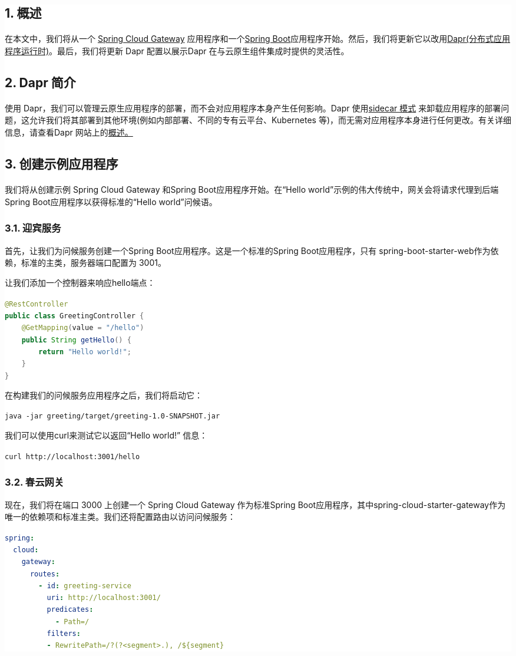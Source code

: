 ## 1. 概述

在本文中，我们将从一个 [Spring Cloud Gateway](https://www.baeldung.com/spring-cloud-gateway) 应用程序和一个[Spring Boot](https://www.baeldung.com/spring-boot)应用程序开始。然后，我们将更新它以改用[Dapr(分布式应用程序运行时)](http://dapr.io/)。最后，我们将更新 Dapr 配置以展示Dapr 在与云原生组件集成时提供的灵活性。

## 2. Dapr 简介

使用 Dapr，我们可以管理云原生应用程序的部署，而不会对应用程序本身产生任何影响。Dapr 使用[sidecar 模式](https://docs.microsoft.com/en-us/azure/architecture/patterns/sidecar) 来卸载应用程序的部署问题，这允许我们将其部署到其他环境(例如内部部署、不同的专有云平台、Kubernetes 等)，而无需对应用程序本身进行任何更改。有关详细信息，请查看Dapr 网站上的[概述。](https://docs.dapr.io/concepts/overview/)

## 3. 创建示例应用程序

我们将从创建示例 Spring Cloud Gateway 和Spring Boot应用程序开始。在“Hello world”示例的伟大传统中，网关会将请求代理到后端Spring Boot应用程序以获得标准的“Hello world”问候语。

### 3.1. 迎宾服务

首先，让我们为问候服务创建一个Spring Boot应用程序。这是一个标准的Spring Boot应用程序，只有 spring-boot-starter-web作为依赖，标准的主类，服务器端口配置为 3001。

让我们添加一个控制器来响应hello端点：

```java
@RestController
public class GreetingController {
    @GetMapping(value = "/hello")
    public String getHello() {
        return "Hello world!";
    }
}

```

在构建我们的问候服务应用程序之后，我们将启动它：

```shell
java -jar greeting/target/greeting-1.0-SNAPSHOT.jar
```

我们可以使用curl来测试它以返回“Hello world!” 信息：

```shell
curl http://localhost:3001/hello
```

### 3.2. 春云网关

现在，我们将在端口 3000 上创建一个 Spring Cloud Gateway 作为标准Spring Boot应用程序，其中spring-cloud-starter-gateway作为唯一的依赖项和标准主类。我们还将配置路由以访问问候服务：

```yaml
spring:
  cloud:
    gateway:
      routes:
        - id: greeting-service
          uri: http://localhost:3001/
          predicates:
            - Path=/
          filters:
          - RewritePath=/?(?<segment>.), /${segment}

```
